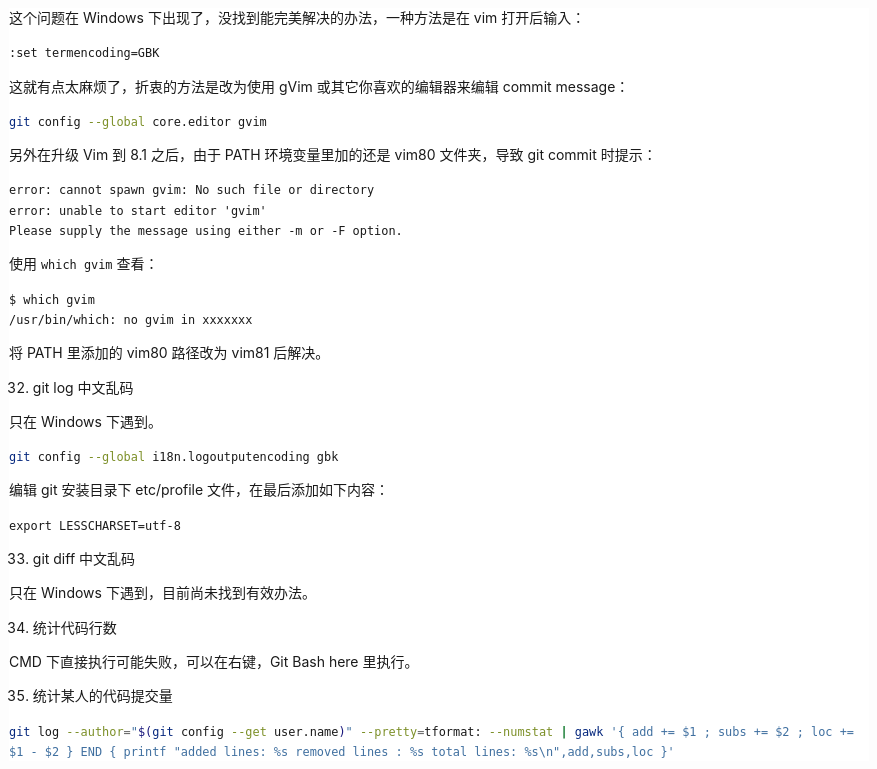 这个问题在 Windows 下出现了，没找到能完美解决的办法，一种方法是在 vim 打开后输入：

```sh
:set termencoding=GBK

```

这就有点太麻烦了，折衷的方法是改为使用 gVim 或其它你喜欢的编辑器来编辑 commit message：

```sh
git config --global core.editor gvim

```

另外在升级 Vim 到 8.1 之后，由于 PATH 环境变量里加的还是 vim80 文件夹，导致 git commit 时提示：

```
error: cannot spawn gvim: No such file or directory
error: unable to start editor 'gvim'
Please supply the message using either -m or -F option.

```

使用 `which gvim` 查看：

```
$ which gvim
/usr/bin/which: no gvim in xxxxxxx

```

将 PATH 里添加的 vim80 路径改为 vim81 后解决。

32. git log 中文乱码

只在 Windows 下遇到。

```sh
git config --global i18n.logoutputencoding gbk

```

编辑 git 安装目录下 etc/profile 文件，在最后添加如下内容：

```
export LESSCHARSET=utf-8

```

33. git diff 中文乱码

只在 Windows 下遇到，目前尚未找到有效办法。

34. 统计代码行数

CMD 下直接执行可能失败，可以在右键，Git Bash here 里执行。

35. 统计某人的代码提交量

```sh
git log --author="$(git config --get user.name)" --pretty=tformat: --numstat | gawk '{ add += $1 ; subs += $2 ; loc += $1 - $2 } END { printf "added lines: %s removed lines : %s total lines: %s\n",add,subs,loc }'

```
